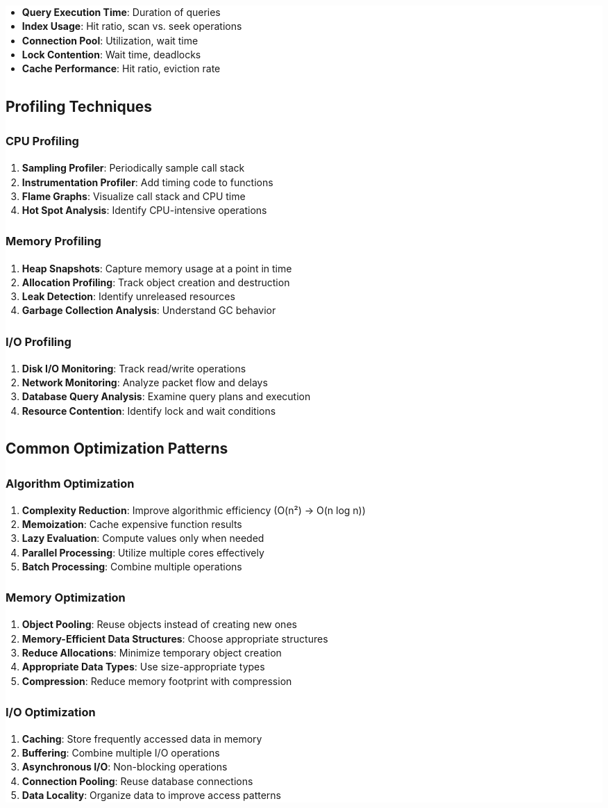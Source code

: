 - **Query Execution Time**: Duration of queries
- **Index Usage**: Hit ratio, scan vs. seek operations
- **Connection Pool**: Utilization, wait time
- **Lock Contention**: Wait time, deadlocks
- **Cache Performance**: Hit ratio, eviction rate

## Profiling Techniques

### CPU Profiling

1. **Sampling Profiler**: Periodically sample call stack
2. **Instrumentation Profiler**: Add timing code to functions
3. **Flame Graphs**: Visualize call stack and CPU time
4. **Hot Spot Analysis**: Identify CPU-intensive operations

### Memory Profiling

1. **Heap Snapshots**: Capture memory usage at a point in time
2. **Allocation Profiling**: Track object creation and destruction
3. **Leak Detection**: Identify unreleased resources
4. **Garbage Collection Analysis**: Understand GC behavior

### I/O Profiling

1. **Disk I/O Monitoring**: Track read/write operations
2. **Network Monitoring**: Analyze packet flow and delays
3. **Database Query Analysis**: Examine query plans and execution
4. **Resource Contention**: Identify lock and wait conditions

## Common Optimization Patterns

### Algorithm Optimization

1. **Complexity Reduction**: Improve algorithmic efficiency (O(n²) → O(n log n))
2. **Memoization**: Cache expensive function results
3. **Lazy Evaluation**: Compute values only when needed
4. **Parallel Processing**: Utilize multiple cores effectively
5. **Batch Processing**: Combine multiple operations

### Memory Optimization

1. **Object Pooling**: Reuse objects instead of creating new ones
2. **Memory-Efficient Data Structures**: Choose appropriate structures
3. **Reduce Allocations**: Minimize temporary object creation
4. **Appropriate Data Types**: Use size-appropriate types
5. **Compression**: Reduce memory footprint with compression

### I/O Optimization

1. **Caching**: Store frequently accessed data in memory
2. **Buffering**: Combine multiple I/O operations
3. **Asynchronous I/O**: Non-blocking operations
4. **Connection Pooling**: Reuse database connections
5. **Data Locality**: Organize data to improve access patterns
